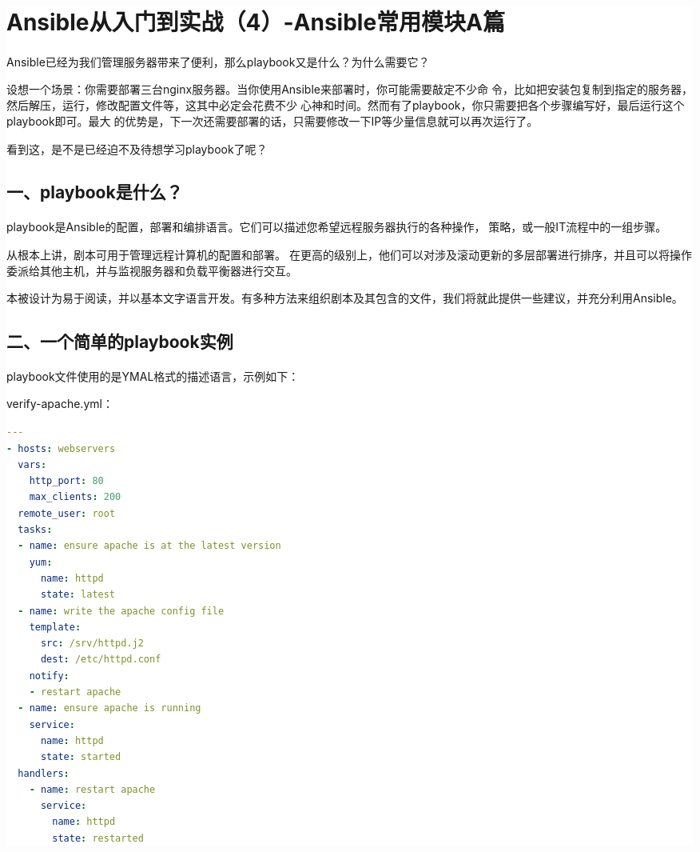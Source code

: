 # Ansible从入门到实战（4）-Ansible常用模块A篇

Ansible已经为我们管理服务器带来了便利，那么playbook又是什么？为什么需要它？

设想一个场景：你需要部署三台nginx服务器。当你使用Ansible来部署时，你可能需要敲定不少命
令，比如把安装包复制到指定的服务器，然后解压，运行，修改配置文件等，这其中必定会花费不少
心神和时间。然而有了playbook，你只需要把各个步骤编写好，最后运行这个playbook即可。最大
的优势是，下一次还需要部署的话，只需要修改一下IP等少量信息就可以再次运行了。

看到这，是不是已经迫不及待想学习playbook了呢？


## 一、playbook是什么？

playbook是Ansible的配置，部署和编排语言。它们可以描述您希望远程服务器执行的各种操作，
策略，或一般IT流程中的一组步骤。

从根本上讲，剧本可用于管理远程计算机的配置和部署。 在更高的级别上，他们可以对涉及滚动更新的多层部署进行排序，并且可以将操作委派给其他主机，并与监视服务器和负载平衡器进行交互。

本被设计为易于阅读，并以基本文字语言开发。有多种方法来组织剧本及其包含的文件，我们将就此提供一些建议，并充分利用Ansible。

## 二、一个简单的playbook实例

playbook文件使用的是YMAL格式的描述语言，示例如下：

verify-apache.yml：

```yaml
---
- hosts: webservers
  vars:
    http_port: 80
    max_clients: 200
  remote_user: root
  tasks:
  - name: ensure apache is at the latest version
    yum:
      name: httpd
      state: latest
  - name: write the apache config file
    template:
      src: /srv/httpd.j2
      dest: /etc/httpd.conf
    notify:
    - restart apache
  - name: ensure apache is running
    service:
      name: httpd
      state: started
  handlers:
    - name: restart apache
      service:
        name: httpd
        state: restarted
```

